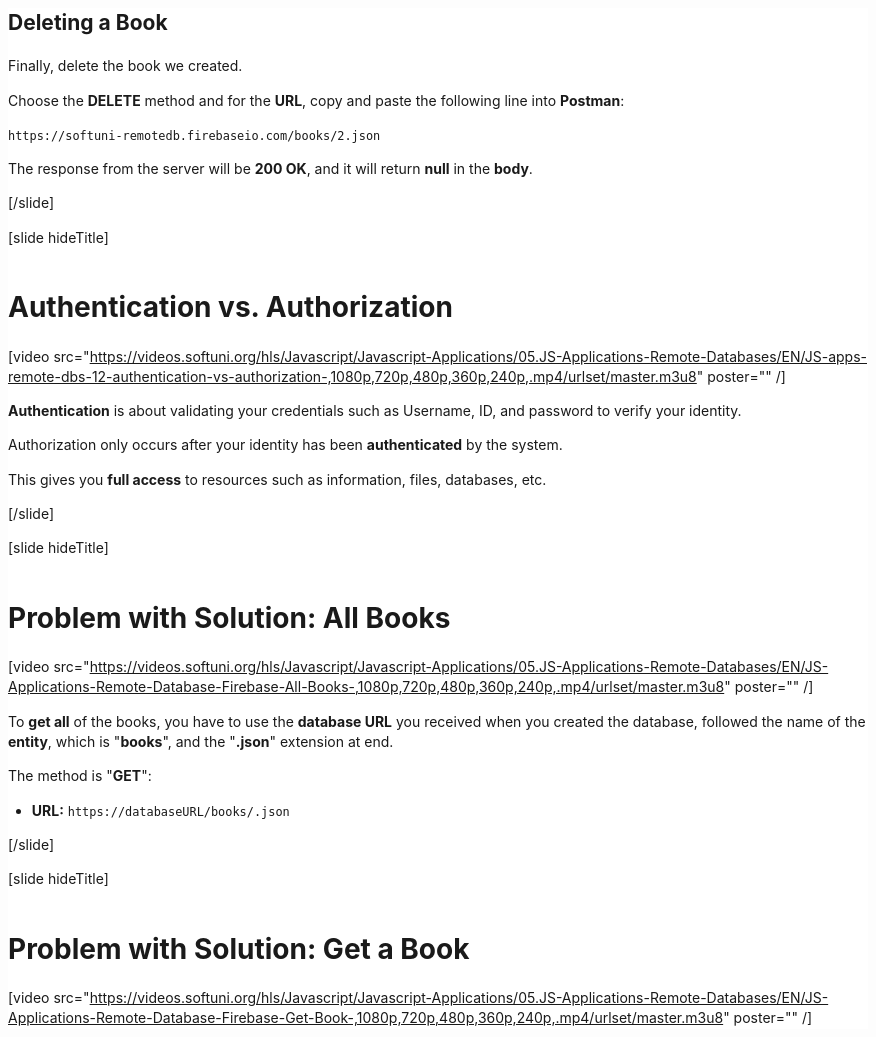 ## Deleting a Book

Finally, delete the book we created.

Choose the **DELETE** method and for the **URL**, copy and paste the following line into **Postman**:

`https://softuni-remotedb.firebaseio.com/books/2.json`

The response from the server will be **200 OK**, and it will return **null** in the **body**.

[/slide]

[slide hideTitle]

# Authentication vs. Authorization

[video src="https://videos.softuni.org/hls/Javascript/Javascript-Applications/05.JS-Applications-Remote-Databases/EN/JS-apps-remote-dbs-12-authentication-vs-authorization-,1080p,720p,480p,360p,240p,.mp4/urlset/master.m3u8" poster="" /]

**Authentication** is about validating your credentials such as Username, ID, and password to verify your identity.

Authorization only occurs after your identity has been **authenticated** by the system.

This gives you **full access** to resources such as information, files, databases, etc.

[/slide]

[slide hideTitle]

# Problem with Solution: All Books

[video src="https://videos.softuni.org/hls/Javascript/Javascript-Applications/05.JS-Applications-Remote-Databases/EN/JS-Applications-Remote-Database-Firebase-All-Books-,1080p,720p,480p,360p,240p,.mp4/urlset/master.m3u8" poster="" /]

To **get all** of the books, you have to use the **database URL** you received when you created the database, followed the name of the **entity**, which is "**books**", and the "**.json**" extension at end.

The method is "**GET**":

- **URL:** `https://databaseURL/books/.json`

[/slide]

[slide hideTitle]

# Problem with Solution: Get a Book

[video src="https://videos.softuni.org/hls/Javascript/Javascript-Applications/05.JS-Applications-Remote-Databases/EN/JS-Applications-Remote-Database-Firebase-Get-Book-,1080p,720p,480p,360p,240p,.mp4/urlset/master.m3u8" poster="" /]
